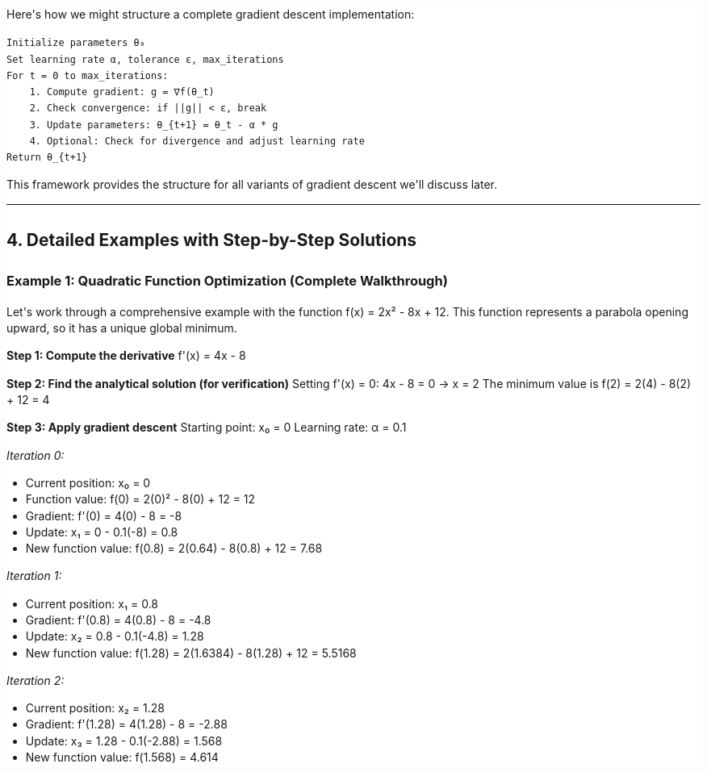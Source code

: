 Here's how we might structure a complete gradient descent implementation:

```
Initialize parameters θ₀
Set learning rate α, tolerance ε, max_iterations
For t = 0 to max_iterations:
    1. Compute gradient: g = ∇f(θ_t)
    2. Check convergence: if ||g|| < ε, break
    3. Update parameters: θ_{t+1} = θ_t - α * g
    4. Optional: Check for divergence and adjust learning rate
Return θ_{t+1}
```

This framework provides the structure for all variants of gradient descent we'll discuss later.

---

## 4. Detailed Examples with Step-by-Step Solutions

### Example 1: Quadratic Function Optimization (Complete Walkthrough)

Let's work through a comprehensive example with the function f(x) = 2x² - 8x + 12. This function represents a parabola opening upward, so it has a unique global minimum.

**Step 1: Compute the derivative**
f'(x) = 4x - 8

**Step 2: Find the analytical solution (for verification)**
Setting f'(x) = 0: 4x - 8 = 0 → x = 2
The minimum value is f(2) = 2(4) - 8(2) + 12 = 4

**Step 3: Apply gradient descent**
Starting point: x₀ = 0
Learning rate: α = 0.1

*Iteration 0:*
- Current position: x₀ = 0
- Function value: f(0) = 2(0)² - 8(0) + 12 = 12
- Gradient: f'(0) = 4(0) - 8 = -8
- Update: x₁ = 0 - 0.1(-8) = 0.8
- New function value: f(0.8) = 2(0.64) - 8(0.8) + 12 = 7.68

*Iteration 1:*
- Current position: x₁ = 0.8
- Gradient: f'(0.8) = 4(0.8) - 8 = -4.8
- Update: x₂ = 0.8 - 0.1(-4.8) = 1.28
- New function value: f(1.28) = 2(1.6384) - 8(1.28) + 12 = 5.5168

*Iteration 2:*
- Current position: x₂ = 1.28
- Gradient: f'(1.28) = 4(1.28) - 8 = -2.88
- Update: x₃ = 1.28 - 0.1(-2.88) = 1.568
- New function value: f(1.568) = 4.614
